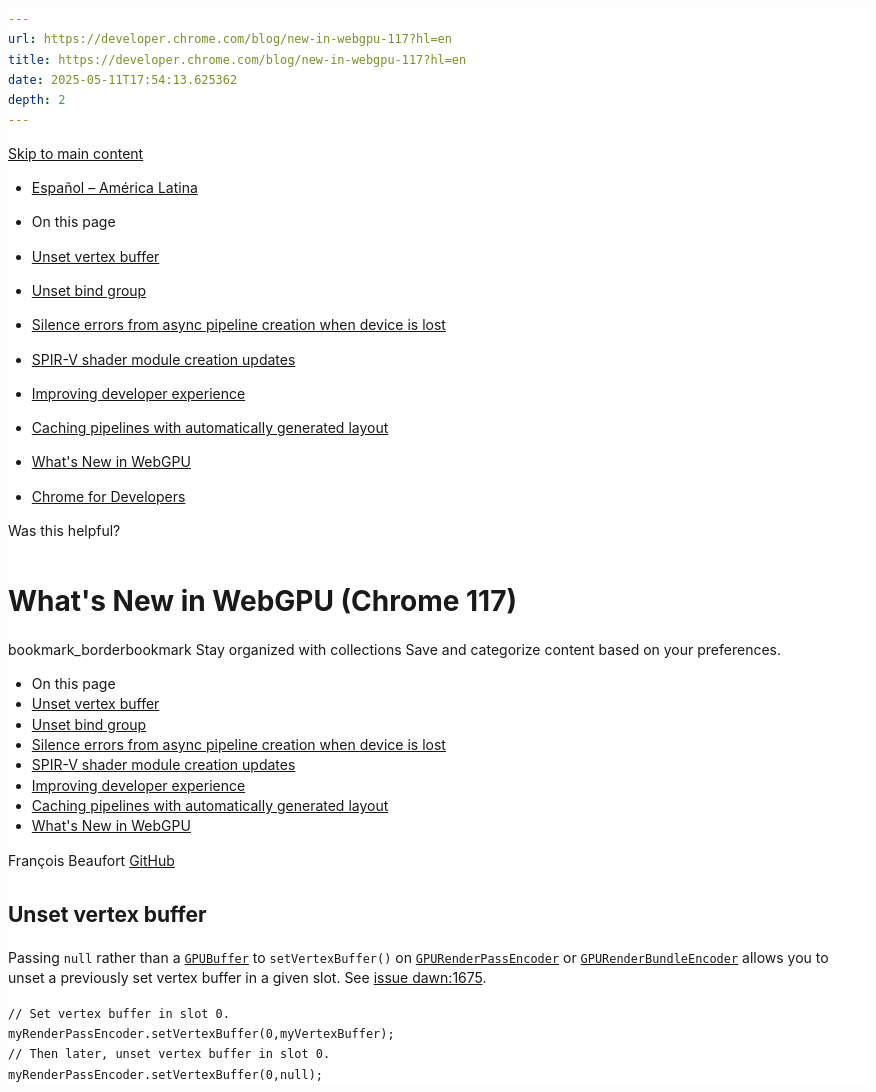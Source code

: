 ```yaml
---
url: https://developer.chrome.com/blog/new-in-webgpu-117?hl=en
title: https://developer.chrome.com/blog/new-in-webgpu-117?hl=en
date: 2025-05-11T17:54:13.625362
depth: 2
---
```


[ Skip to main content ](https://developer.chrome.com/blog/new-in-webgpu-117?hl=en#main-content)
  * [Español – América Latina](https://developer.chrome.com/blog/new-in-webgpu-117?hl=es-419)




  * On this page
  * [Unset vertex buffer](https://developer.chrome.com/blog/new-in-webgpu-117?hl=en#unset_vertex_buffer)
  * [Unset bind group](https://developer.chrome.com/blog/new-in-webgpu-117?hl=en#unset_bind_group)
  * [Silence errors from async pipeline creation when device is lost](https://developer.chrome.com/blog/new-in-webgpu-117?hl=en#silence_errors_from_async_pipeline_creation_when_device_is_lost)
  * [SPIR-V shader module creation updates](https://developer.chrome.com/blog/new-in-webgpu-117?hl=en#spir-v_shader_module_creation_updates)
  * [Improving developer experience](https://developer.chrome.com/blog/new-in-webgpu-117?hl=en#improving_developer_experience)
  * [Caching pipelines with automatically generated layout](https://developer.chrome.com/blog/new-in-webgpu-117?hl=en#caching_pipelines_with_automatically_generated_layout)
  * [What's New in WebGPU](https://developer.chrome.com/blog/new-in-webgpu-117?hl=en#whats-new)


  * [ Chrome for Developers ](https://developer.chrome.com/)


Was this helpful?
#  What's New in WebGPU (Chrome 117) 
bookmark_borderbookmark Stay organized with collections  Save and categorize content based on your preferences.
  * On this page
  * [Unset vertex buffer](https://developer.chrome.com/blog/new-in-webgpu-117?hl=en#unset_vertex_buffer)
  * [Unset bind group](https://developer.chrome.com/blog/new-in-webgpu-117?hl=en#unset_bind_group)
  * [Silence errors from async pipeline creation when device is lost](https://developer.chrome.com/blog/new-in-webgpu-117?hl=en#silence_errors_from_async_pipeline_creation_when_device_is_lost)
  * [SPIR-V shader module creation updates](https://developer.chrome.com/blog/new-in-webgpu-117?hl=en#spir-v_shader_module_creation_updates)
  * [Improving developer experience](https://developer.chrome.com/blog/new-in-webgpu-117?hl=en#improving_developer_experience)
  * [Caching pipelines with automatically generated layout](https://developer.chrome.com/blog/new-in-webgpu-117?hl=en#caching_pipelines_with_automatically_generated_layout)
  * [What's New in WebGPU](https://developer.chrome.com/blog/new-in-webgpu-117?hl=en#whats-new)


François Beaufort 
[ GitHub ](https://github.com/beaufortfrancois)
## Unset vertex buffer
Passing `null` rather than a [`GPUBuffer`](https://developer.mozilla.org/docs/Web/API/GPUBuffer) to `setVertexBuffer()` on [`GPURenderPassEncoder`](https://developer.mozilla.org/docs/Web/API/GPURenderPassEncoder/setVertexBuffer) or [`GPURenderBundleEncoder`](https://developer.mozilla.org/docs/Web/API/GPURenderBundleEncoder/setVertexBuffer) allows you to unset a previously set vertex buffer in a given slot. See [issue dawn:1675](https://bugs.chromium.org/p/dawn/issues/detail?id=1675).
```
// Set vertex buffer in slot 0.
myRenderPassEncoder.setVertexBuffer(0,myVertexBuffer);
// Then later, unset vertex buffer in slot 0.
myRenderPassEncoder.setVertexBuffer(0,null);

```